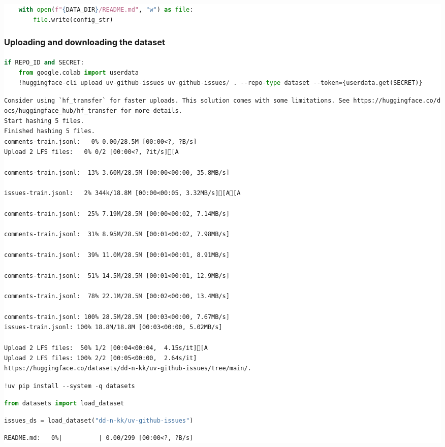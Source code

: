 ```python
    with open(f"{DATA_DIR}/README.md", "w") as file:
        file.write(config_str)
```

### Uploading and downloading the dataset


```python
if REPO_ID and SECRET:
    from google.colab import userdata
    !huggingface-cli upload uv-github-issues uv-github-issues/ . --repo-type dataset --token={userdata.get(SECRET)}
```

    Consider using `hf_transfer` for faster uploads. This solution comes with some limitations. See https://huggingface.co/docs/huggingface_hub/hf_transfer for more details.
    Start hashing 5 files.
    Finished hashing 5 files.
    comments-train.jsonl:   0% 0.00/28.5M [00:00<?, ?B/s]
    Upload 2 LFS files:   0% 0/2 [00:00<?, ?it/s][A
    
    comments-train.jsonl:  13% 3.60M/28.5M [00:00<00:00, 35.8MB/s]
    
    issues-train.jsonl:   2% 344k/18.8M [00:00<00:05, 3.32MB/s][A[A
    
    comments-train.jsonl:  25% 7.19M/28.5M [00:00<00:02, 7.14MB/s]
    
    comments-train.jsonl:  31% 8.95M/28.5M [00:01<00:02, 7.98MB/s]
    
    comments-train.jsonl:  39% 11.0M/28.5M [00:01<00:01, 8.91MB/s]
    
    comments-train.jsonl:  51% 14.5M/28.5M [00:01<00:01, 12.9MB/s]
    
    comments-train.jsonl:  78% 22.1M/28.5M [00:02<00:00, 13.4MB/s]
    
    comments-train.jsonl: 100% 28.5M/28.5M [00:03<00:00, 7.67MB/s]
    issues-train.jsonl: 100% 18.8M/18.8M [00:03<00:00, 5.02MB/s]
    
    Upload 2 LFS files:  50% 1/2 [00:04<00:04,  4.15s/it][A
    Upload 2 LFS files: 100% 2/2 [00:05<00:00,  2.64s/it]
    https://huggingface.co/datasets/dd-n-kk/uv-github-issues/tree/main/.



```python
!uv pip install --system -q datasets
```


```python
from datasets import load_dataset
```


```python
issues_ds = load_dataset("dd-n-kk/uv-github-issues")
```


    README.md:   0%|          | 0.00/299 [00:00<?, ?B/s]



[1]: https://huggingface.co/datasets/dd-n-kk/uv-github-issues
[2]: https://huggingface.co/learn/nlp-course/en/chapter5/5
[3]: get-github-repo-issues-comments.md